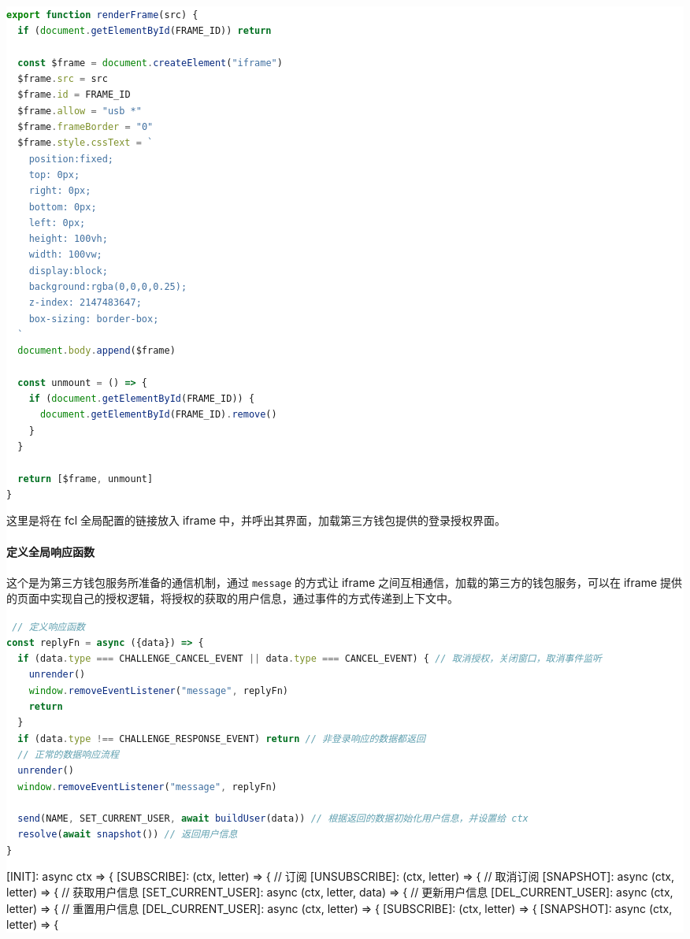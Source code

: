 ```ts
export function renderFrame(src) {
  if (document.getElementById(FRAME_ID)) return

  const $frame = document.createElement("iframe")
  $frame.src = src
  $frame.id = FRAME_ID
  $frame.allow = "usb *"
  $frame.frameBorder = "0"
  $frame.style.cssText = `
    position:fixed;
    top: 0px;
    right: 0px;
    bottom: 0px;
    left: 0px;
    height: 100vh;
    width: 100vw;
    display:block;
    background:rgba(0,0,0,0.25);
    z-index: 2147483647;
    box-sizing: border-box;
  `
  document.body.append($frame)

  const unmount = () => {
    if (document.getElementById(FRAME_ID)) {
      document.getElementById(FRAME_ID).remove()
    }
  }

  return [$frame, unmount]
}
```

这里是将在 fcl 全局配置的链接放入 iframe 中，并呼出其界面，加载第三方钱包提供的登录授权界面。

#### 定义全局响应函数

这个是为第三方钱包服务所准备的通信机制，通过 `message` 的方式让 iframe 之间互相通信，加载的第三方的钱包服务，可以在 iframe 提供的页面中实现自己的授权逻辑，将授权的获取的用户信息，通过事件的方式传递到上下文中。

```ts
 // 定义响应函数
const replyFn = async ({data}) => {
  if (data.type === CHALLENGE_CANCEL_EVENT || data.type === CANCEL_EVENT) { // 取消授权，关闭窗口，取消事件监听
    unrender()
    window.removeEventListener("message", replyFn)
    return
  }
  if (data.type !== CHALLENGE_RESPONSE_EVENT) return // 非登录响应的数据都返回
  // 正常的数据响应流程
  unrender()
  window.removeEventListener("message", replyFn)

  send(NAME, SET_CURRENT_USER, await buildUser(data)) // 根据返回的数据初始化用户信息，并设置给 ctx
  resolve(await snapshot()) // 返回用户信息
}
```


  [INIT]: async ctx => {
  [SUBSCRIBE]: (ctx, letter) => { // 订阅
  [UNSUBSCRIBE]: (ctx, letter) => { // 取消订阅
  [SNAPSHOT]: async (ctx, letter) => { // 获取用户信息
  [SET_CURRENT_USER]: async (ctx, letter, data) => {  // 更新用户信息
  [DEL_CURRENT_USER]: async (ctx, letter) => { // 重置用户信息
[DEL_CURRENT_USER]: async (ctx, letter) => {
 [SUBSCRIBE]: (ctx, letter) => {
[SNAPSHOT]: async (ctx, letter) => {